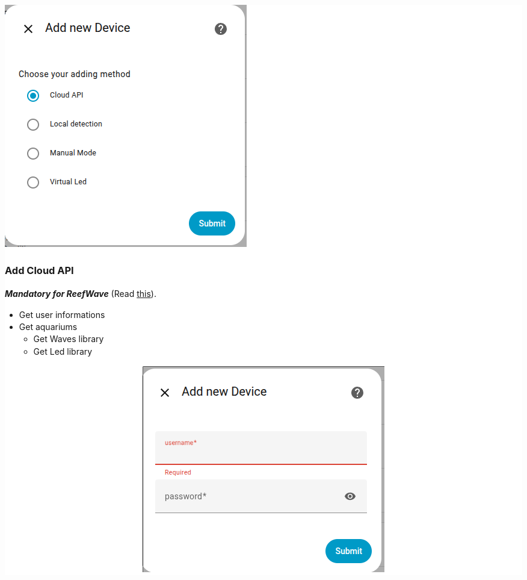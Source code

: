   <img src="https://github.com/Elwinmage/ha-reefbeat-component/blob/main/doc/img/add_devices_main.png" alt="Image">
</p>  

### Add Cloud API
 ***Mandatory for ReefWave*** (Read [this](https://github.com/Elwinmage/ha-reefbeat-component/#reefwave)).
  - Get user informations
  - Get aquariums
    - Get Waves library
    - Get Led library

<p align="center">
  <img src="https://github.com/Elwinmage/ha-reefbeat-component/blob/main/doc/img/add_devices_cloud_api.png" alt="Image">
</p>  
      